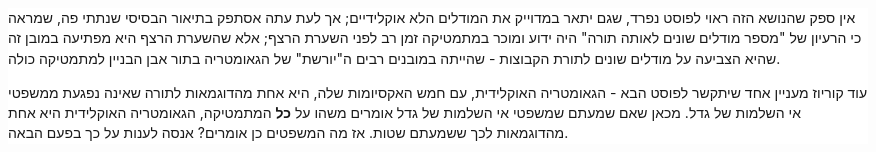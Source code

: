 אין ספק שהנושא הזה ראוי לפוסט נפרד, שגם יתאר במדוייק את המודלים הלא אוקלידיים; אך לעת עתה אסתפק בתיאור הבסיסי שנתתי פה, שמראה כי הרעיון של "מספר מודלים שונים לאותה תורה" היה ידוע ומוכר במתמטיקה זמן רב לפני השערת הרצף; אלא שהשערת הרצף היא מפתיעה במובן זה שהיא הצביעה על מודלים שונים לתורת הקבוצות - שהייתה במובנים רבים ה"יורשת" של הגאומטריה בתור אבן הבניין למתמטיקה כולה.

עוד קוריוז מעניין אחד שיתקשר לפוסט הבא - הגאומטריה האוקלידית, עם חמש האקסיומות שלה, היא אחת מהדוגמאות לתורה שאינה נפגעת ממשפטי אי השלמות של גדל. מכאן שאם שמעתם שמשפטי אי השלמות של גדל אומרים משהו על <strong>כל</strong> המתמטיקה, הגאומטריה האוקלידית היא אחת מהדוגמאות לכך ששמעתם שטות. אז מה המשפטים כן אומרים? אנסה לענות על כך בפעם הבאה.
